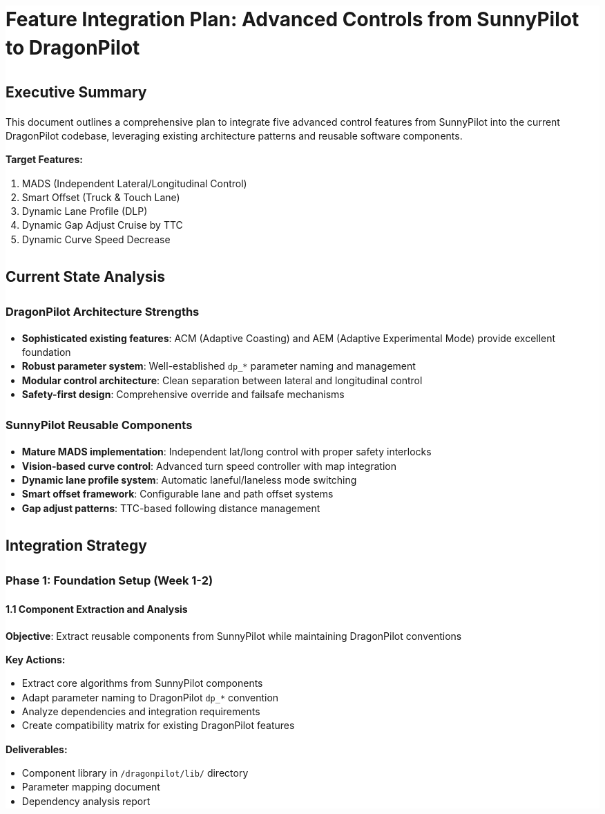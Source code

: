 # Feature Integration Plan: Advanced Controls from SunnyPilot to DragonPilot

## Executive Summary

This document outlines a comprehensive plan to integrate five advanced control features from SunnyPilot into the current DragonPilot codebase, leveraging existing architecture patterns and reusable software components.

**Target Features:**
1. MADS (Independent Lateral/Longitudinal Control)
2. Smart Offset (Truck & Touch Lane)
3. Dynamic Lane Profile (DLP)
4. Dynamic Gap Adjust Cruise by TTC
5. Dynamic Curve Speed Decrease

## Current State Analysis

### DragonPilot Architecture Strengths
- **Sophisticated existing features**: ACM (Adaptive Coasting) and AEM (Adaptive Experimental Mode) provide excellent foundation
- **Robust parameter system**: Well-established `dp_*` parameter naming and management
- **Modular control architecture**: Clean separation between lateral and longitudinal control
- **Safety-first design**: Comprehensive override and failsafe mechanisms

### SunnyPilot Reusable Components
- **Mature MADS implementation**: Independent lat/long control with proper safety interlocks
- **Vision-based curve control**: Advanced turn speed controller with map integration
- **Dynamic lane profile system**: Automatic laneful/laneless mode switching
- **Smart offset framework**: Configurable lane and path offset systems
- **Gap adjust patterns**: TTC-based following distance management

## Integration Strategy

### Phase 1: Foundation Setup (Week 1-2)

#### 1.1 Component Extraction and Analysis
**Objective**: Extract reusable components from SunnyPilot while maintaining DragonPilot conventions

**Key Actions:**
- Extract core algorithms from SunnyPilot components
- Adapt parameter naming to DragonPilot `dp_*` convention
- Analyze dependencies and integration requirements
- Create compatibility matrix for existing DragonPilot features

**Deliverables:**
- Component library in `/dragonpilot/lib/` directory
- Parameter mapping document
- Dependency analysis report
